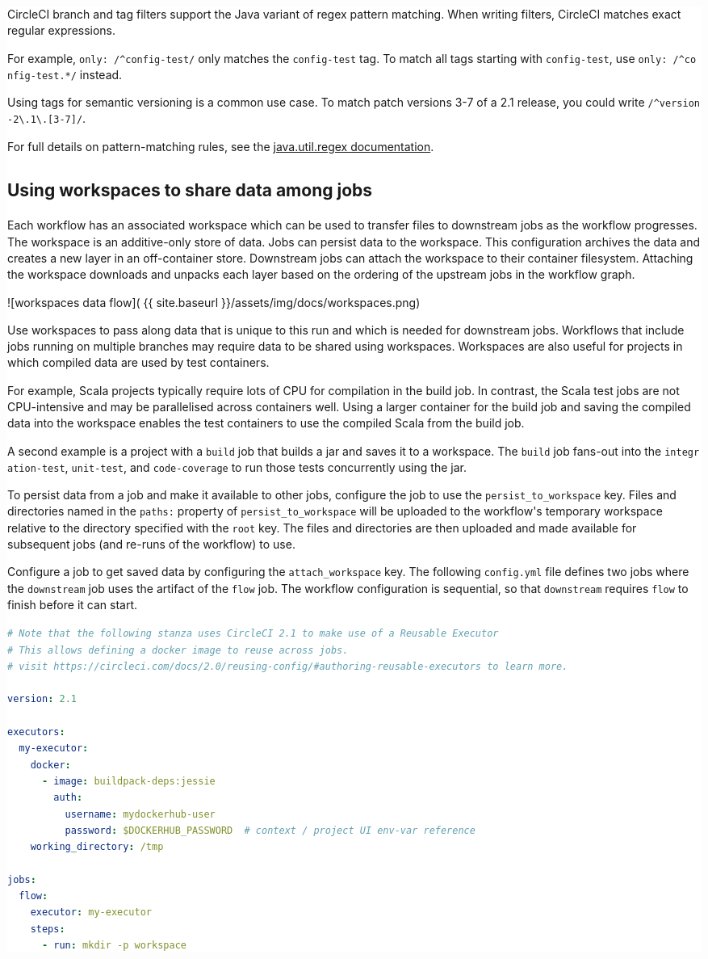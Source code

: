CircleCI branch and tag filters support the Java variant of regex pattern matching. When writing filters, CircleCI matches exact regular expressions.

For example, `only: /^config-test/` only matches the `config-test` tag. To match all tags starting with `config-test`, use `only: /^config-test.*/` instead.

Using tags for semantic versioning is a common use case. To match patch versions 3-7 of a 2.1 release, you could write `/^version-2\.1\.[3-7]/`.

For full details on pattern-matching rules, see the [java.util.regex documentation](https://docs.oracle.com/javase/7/docs/api/java/util/regex/Pattern.html).

## Using workspaces to share data among jobs

Each workflow has an associated workspace which can be used to transfer files to downstream jobs as the workflow progresses.
The workspace is an additive-only store of data. Jobs can persist data to the workspace. This configuration archives the data and creates a new layer in an off-container store. Downstream jobs can attach the workspace to their container filesystem. Attaching the workspace downloads and unpacks each layer based on the ordering of the upstream jobs in the workflow graph.

![workspaces data flow]( {{ site.baseurl }}/assets/img/docs/workspaces.png)

Use workspaces to pass along data that is unique to this run and which is needed for downstream jobs. Workflows that include jobs running on multiple branches may require data to be shared using workspaces. Workspaces are also useful for projects in which compiled data are used by test containers. 

For example, Scala projects typically require lots of CPU for compilation in the build job. In contrast, the Scala test jobs are not CPU-intensive and may be parallelised across containers well. Using a larger container for the build job and saving the compiled data into the workspace enables the test containers to use the compiled Scala from the build job. 

A second example is a project with a `build` job that builds a jar and saves it to a workspace. The `build` job fans-out into the `integration-test`, `unit-test`, and `code-coverage` to run those tests concurrently using the jar.

To persist data from a job and make it available to other jobs, configure the job to use the `persist_to_workspace` key. Files and directories named in the `paths:` property of `persist_to_workspace` will be uploaded to the workflow's temporary workspace relative to the directory specified with the `root` key. The files and directories are then uploaded and made available for subsequent jobs (and re-runs of the workflow) to use. 

Configure a job to get saved data by configuring the `attach_workspace` key. The following `config.yml` file defines two jobs where the `downstream` job uses the artifact of the `flow` job. The workflow configuration is sequential, so that `downstream` requires `flow` to finish before it can start. 

```yaml
# Note that the following stanza uses CircleCI 2.1 to make use of a Reusable Executor
# This allows defining a docker image to reuse across jobs.
# visit https://circleci.com/docs/2.0/reusing-config/#authoring-reusable-executors to learn more.

version: 2.1

executors:
  my-executor:
    docker:
      - image: buildpack-deps:jessie
        auth:
          username: mydockerhub-user
          password: $DOCKERHUB_PASSWORD  # context / project UI env-var reference
    working_directory: /tmp

jobs:
  flow:
    executor: my-executor
    steps:
      - run: mkdir -p workspace
```
